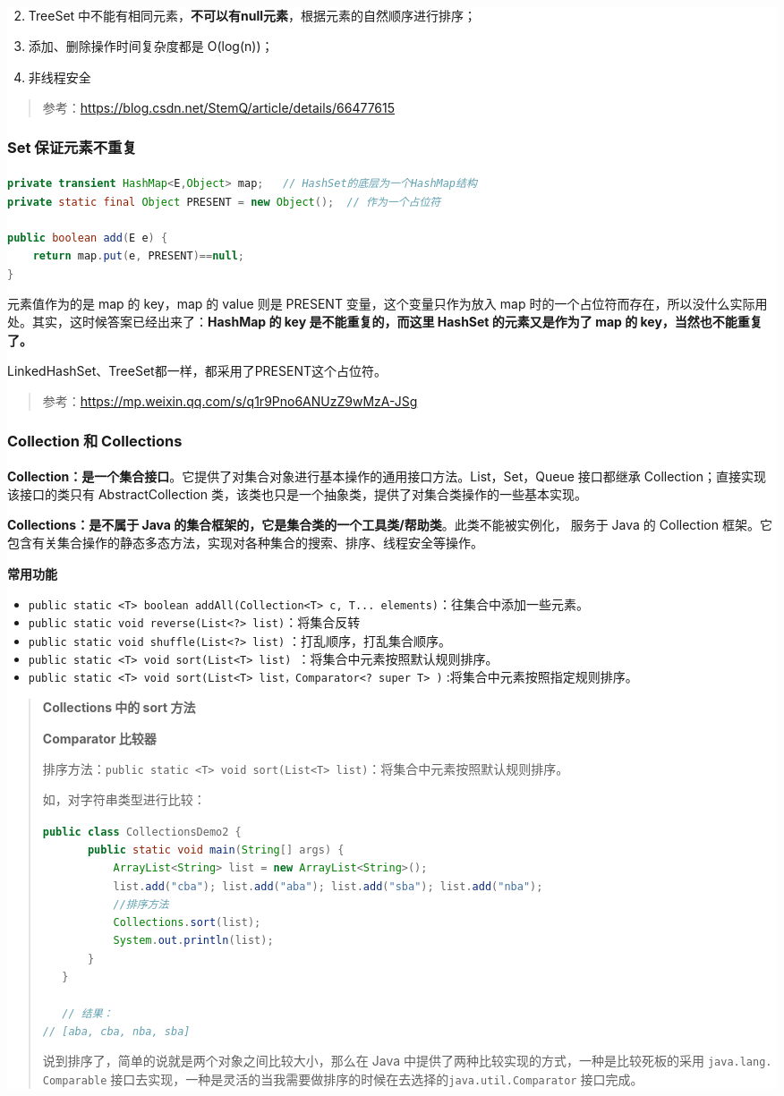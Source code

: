 2. TreeSet 中不能有相同元素，**不可以有null元素**，根据元素的自然顺序进行排序；

3. 添加、删除操作时间复杂度都是 O(log(n))；

4. 非线程安全

> 参考：https://blog.csdn.net/StemQ/article/details/66477615

### Set 保证元素不重复

```java
private transient HashMap<E,Object> map;   // HashSet的底层为一个HashMap结构
private static final Object PRESENT = new Object();  // 作为一个占位符
    
public boolean add(E e) { 
    return map.put(e, PRESENT)==null; 
}
```

元素值作为的是 map 的 key，map 的 value 则是 PRESENT 变量，这个变量只作为放入 map 时的一个占位符而存在，所以没什么实际用处。其实，这时候答案已经出来了：**HashMap 的 key 是不能重复的，而这里 HashSet 的元素又是作为了 map 的 key，当然也不能重复了。**

LinkedHashSet、TreeSet都一样，都采用了PRESENT这个占位符。

> 参考：https://mp.weixin.qq.com/s/q1r9Pno6ANUzZ9wMzA-JSg

### Collection 和 Collections 

**Collection：**是一个**集合接口**。它提供了对集合对象进行基本操作的通用接口方法。List，Set，Queue 接口都继承 Collection；直接实现该接口的类只有 AbstractCollection 类，该类也只是一个抽象类，提供了对集合类操作的一些基本实现。

**Collections：**是不属于 Java 的集合框架的，它是**集合类的一个工具类/帮助类**。此类不能被实例化， 服务于 Java 的 Collection 框架。它包含有关集合操作的静态多态方法，实现对各种集合的搜索、排序、线程安全等操作。

**常用功能**

- `public static <T> boolean addAll(Collection<T> c, T... elements)`：往集合中添加一些元素。
- `public static void reverse(List<?> list)`：将集合反转
- `public static void shuffle(List<?> list)` ：打乱顺序，打乱集合顺序。
- `public static <T> void sort(List<T> list) `：将集合中元素按照默认规则排序。
- `public static <T> void sort(List<T> list，Comparator<? super T> )` :将集合中元素按照指定规则排序。

> **Collections 中的 sort 方法**
>
> **Comparator 比较器**
>
> 排序方法：`public static <T> void sort(List<T> list)`：将集合中元素按照默认规则排序。
>
> 如，对字符串类型进行比较：
>
> ```java
> public class CollectionsDemo2 {
>        public static void main(String[] args) {
>            ArrayList<String> list = new ArrayList<String>();
>            list.add("cba"); list.add("aba"); list.add("sba"); list.add("nba");
>            //排序方法
>            Collections.sort(list);
>            System.out.println(list);
>        }
>    }
>    
>    // 结果：
> // [aba, cba, nba, sba]
> ```
> 
> 说到排序了，简单的说就是两个对象之间比较大小，那么在 Java 中提供了两种比较实现的方式，一种是比较死板的采用 `java.lang.Comparable` 接口去实现，一种是灵活的当我需要做排序的时候在去选择的`java.util.Comparator` 接口完成。
> 